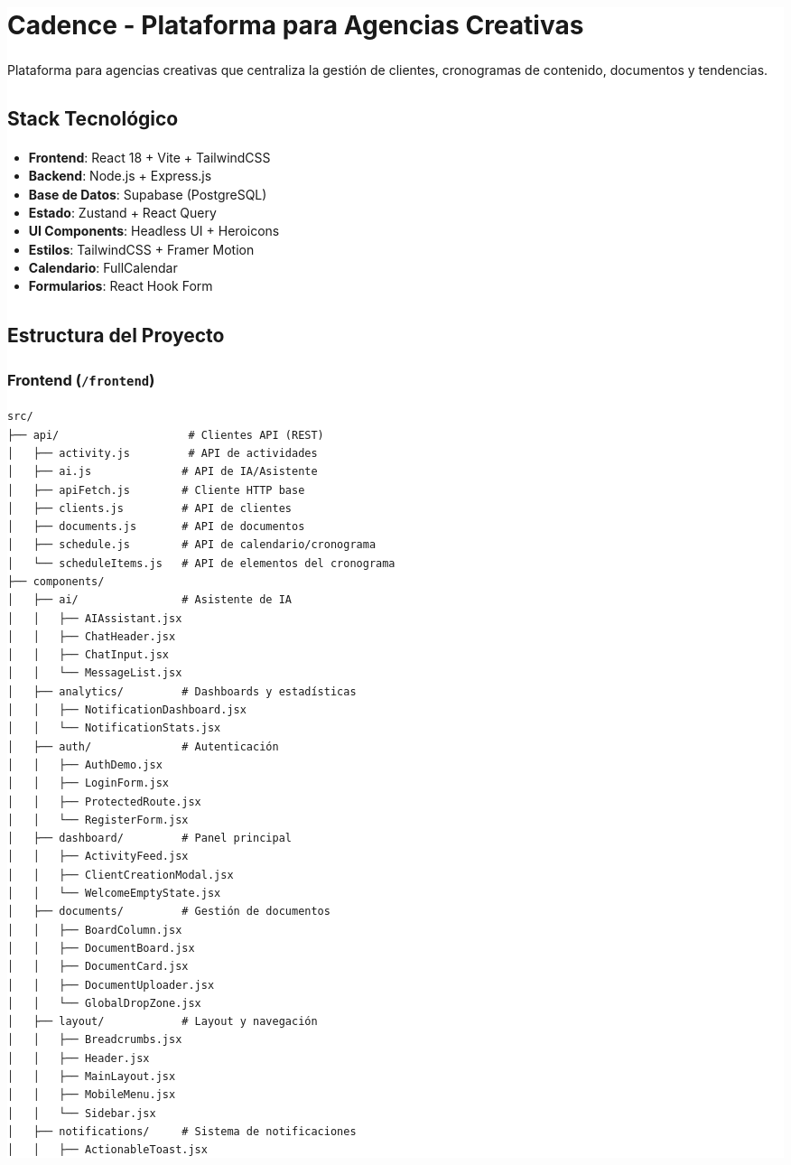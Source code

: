# Cadence - Plataforma para Agencias Creativas

Plataforma para agencias creativas que centraliza la gestión de clientes, cronogramas de contenido, documentos y tendencias.

## Stack Tecnológico

- **Frontend**: React 18 + Vite + TailwindCSS
- **Backend**: Node.js + Express.js
- **Base de Datos**: Supabase (PostgreSQL)
- **Estado**: Zustand + React Query
- **UI Components**: Headless UI + Heroicons
- **Estilos**: TailwindCSS + Framer Motion
- **Calendario**: FullCalendar
- **Formularios**: React Hook Form

## Estructura del Proyecto

### Frontend (`/frontend`)
```
src/
├── api/                    # Clientes API (REST)
│   ├── activity.js         # API de actividades
│   ├── ai.js              # API de IA/Asistente
│   ├── apiFetch.js        # Cliente HTTP base
│   ├── clients.js         # API de clientes
│   ├── documents.js       # API de documentos
│   ├── schedule.js        # API de calendario/cronograma
│   └── scheduleItems.js   # API de elementos del cronograma
├── components/
│   ├── ai/                # Asistente de IA
│   │   ├── AIAssistant.jsx
│   │   ├── ChatHeader.jsx
│   │   ├── ChatInput.jsx
│   │   └── MessageList.jsx
│   ├── analytics/         # Dashboards y estadísticas
│   │   ├── NotificationDashboard.jsx
│   │   └── NotificationStats.jsx
│   ├── auth/              # Autenticación
│   │   ├── AuthDemo.jsx
│   │   ├── LoginForm.jsx
│   │   ├── ProtectedRoute.jsx
│   │   └── RegisterForm.jsx
│   ├── dashboard/         # Panel principal
│   │   ├── ActivityFeed.jsx
│   │   ├── ClientCreationModal.jsx
│   │   └── WelcomeEmptyState.jsx
│   ├── documents/         # Gestión de documentos
│   │   ├── BoardColumn.jsx
│   │   ├── DocumentBoard.jsx
│   │   ├── DocumentCard.jsx
│   │   ├── DocumentUploader.jsx
│   │   └── GlobalDropZone.jsx
│   ├── layout/            # Layout y navegación
│   │   ├── Breadcrumbs.jsx
│   │   ├── Header.jsx
│   │   ├── MainLayout.jsx
│   │   ├── MobileMenu.jsx
│   │   └── Sidebar.jsx
│   ├── notifications/     # Sistema de notificaciones
│   │   ├── ActionableToast.jsx
```
